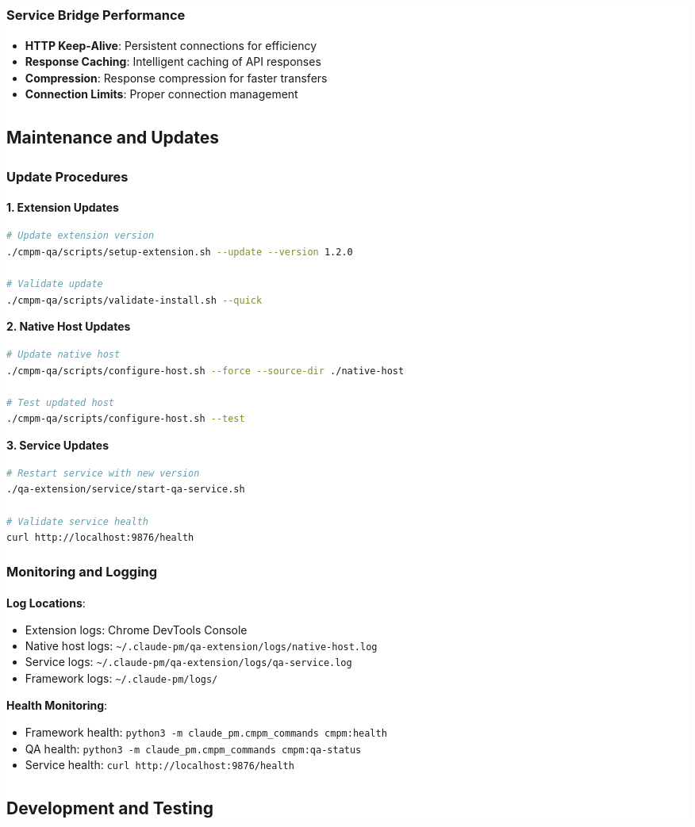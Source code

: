 ### Service Bridge Performance
- **HTTP Keep-Alive**: Persistent connections for efficiency
- **Response Caching**: Intelligent caching of API responses
- **Compression**: Response compression for faster transfers
- **Connection Limits**: Proper connection management

## Maintenance and Updates

### Update Procedures

**1. Extension Updates**
```bash
# Update extension version
./cmpm-qa/scripts/setup-extension.sh --update --version 1.2.0

# Validate update
./cmpm-qa/scripts/validate-install.sh --quick
```

**2. Native Host Updates**
```bash
# Update native host
./cmpm-qa/scripts/configure-host.sh --force --source-dir ./native-host

# Test updated host
./cmpm-qa/scripts/configure-host.sh --test
```

**3. Service Updates**
```bash
# Restart service with new version
./qa-extension/service/start-qa-service.sh

# Validate service health
curl http://localhost:9876/health
```

### Monitoring and Logging

**Log Locations**:
- Extension logs: Chrome DevTools Console
- Native host logs: `~/.claude-pm/qa-extension/logs/native-host.log`
- Service logs: `~/.claude-pm/qa-extension/logs/qa-service.log`
- Framework logs: `~/.claude-pm/logs/`

**Health Monitoring**:
- Framework health: `python3 -m claude_pm.cmpm_commands cmpm:health`
- QA health: `python3 -m claude_pm.cmpm_commands cmpm:qa-status`
- Service health: `curl http://localhost:9876/health`

## Development and Testing
